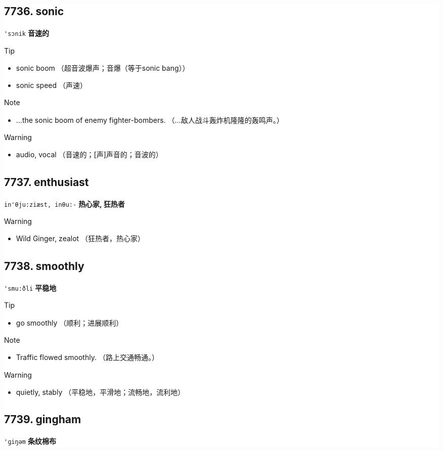 ## 7736. sonic

`'sɔnik`  **音速的**

> [!TIP]
>
> - sonic boom （超音波爆声；音爆（等于sonic bang））
>
> - sonic speed （声速）
>

> [!NOTE]
>
> - ...the sonic boom of enemy fighter-bombers. （…敌人战斗轰炸机隆隆的轰鸣声。）
>

> [!WARNING]
>
> - audio, vocal （音速的；[声]声音的；音波的）
>

## 7737. enthusiast

`in'θju:ziæst, inθu:-`  **热心家, 狂热者**

> [!WARNING]
>
> - Wild Ginger, zealot （狂热者，热心家）
>

## 7738. smoothly

`'smu:ðli`  **平稳地**

> [!TIP]
>
> - go smoothly （顺利；进展顺利）
>

> [!NOTE]
>
> - Traffic flowed smoothly. （路上交通畅通。）
>

> [!WARNING]
>
> - quietly, stably （平稳地，平滑地；流畅地，流利地）
>

## 7739. gingham

`'ɡiŋəm`  **条纹棉布**

